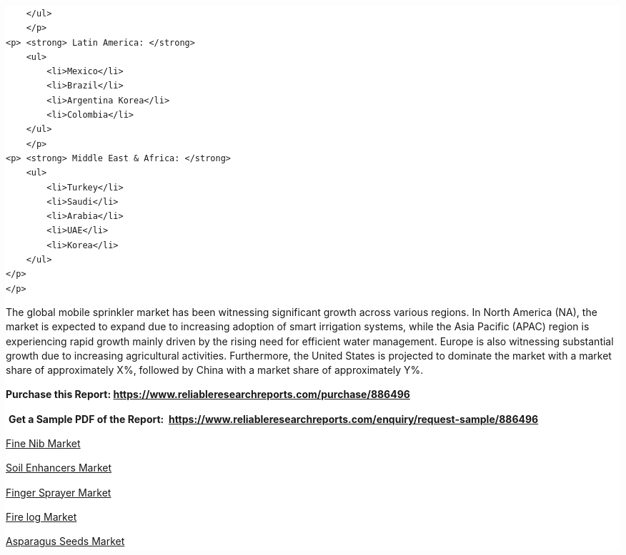         </ul>
        </p> 
    <p> <strong> Latin America: </strong>
        <ul>
            <li>Mexico</li>
            <li>Brazil</li>
            <li>Argentina Korea</li>
            <li>Colombia</li>
        </ul>
        </p> 
    <p> <strong> Middle East & Africa: </strong>
        <ul>
            <li>Turkey</li>
            <li>Saudi</li>
            <li>Arabia</li>
            <li>UAE</li>
            <li>Korea</li>
        </ul>
    </p>
    </p>
<p><p>The global mobile sprinkler market has been witnessing significant growth across various regions. In North America (NA), the market is expected to expand due to increasing adoption of smart irrigation systems, while the Asia Pacific (APAC) region is experiencing rapid growth mainly driven by the rising need for efficient water management. Europe is also witnessing substantial growth due to increasing agricultural activities. Furthermore, the United States is projected to dominate the market with a market share of approximately X%, followed by China with a market share of approximately Y%.</p></p>
<p><strong>Purchase this Report: <a href="https://www.reliableresearchreports.com/purchase/886496">https://www.reliableresearchreports.com/purchase/886496</a></strong></p>
<p>&nbsp;<strong>Get a Sample PDF of the Report:&nbsp;&nbsp;<a href="https://www.reliableresearchreports.com/enquiry/request-sample/886496">https://www.reliableresearchreports.com/enquiry/request-sample/886496</a></strong></p>
<p><strong></strong></p>
<p><p><a href="https://medium.com/@winonaboehm2023/fine-nib-market-competitive-analysis-market-trends-and-forecast-to-2030-365244ea5604">Fine Nib Market</a></p><p><a href="https://github.com/gulaimolin/Market-Research-Report-List-1/blob/main/soil-enhancers-market.md">Soil Enhancers Market</a></p><p><a href="https://medium.com/@othamcclure/finger-sprayer-market-insights-into-market-cagr-market-trends-and-growth-strategies-50fa052ea01b">Finger Sprayer Market</a></p><p><a href="https://medium.com/@marinaieme/analyzing-fire-log-market-global-industry-perspective-and-forecast-2023-to-2030-8291e9f85ffa">Fire log Market</a></p><p><a href="https://github.com/gdfhhhj/Market-Research-Report-List-1/blob/main/asparagus-seeds-market.md">Asparagus Seeds Market</a></p></p>